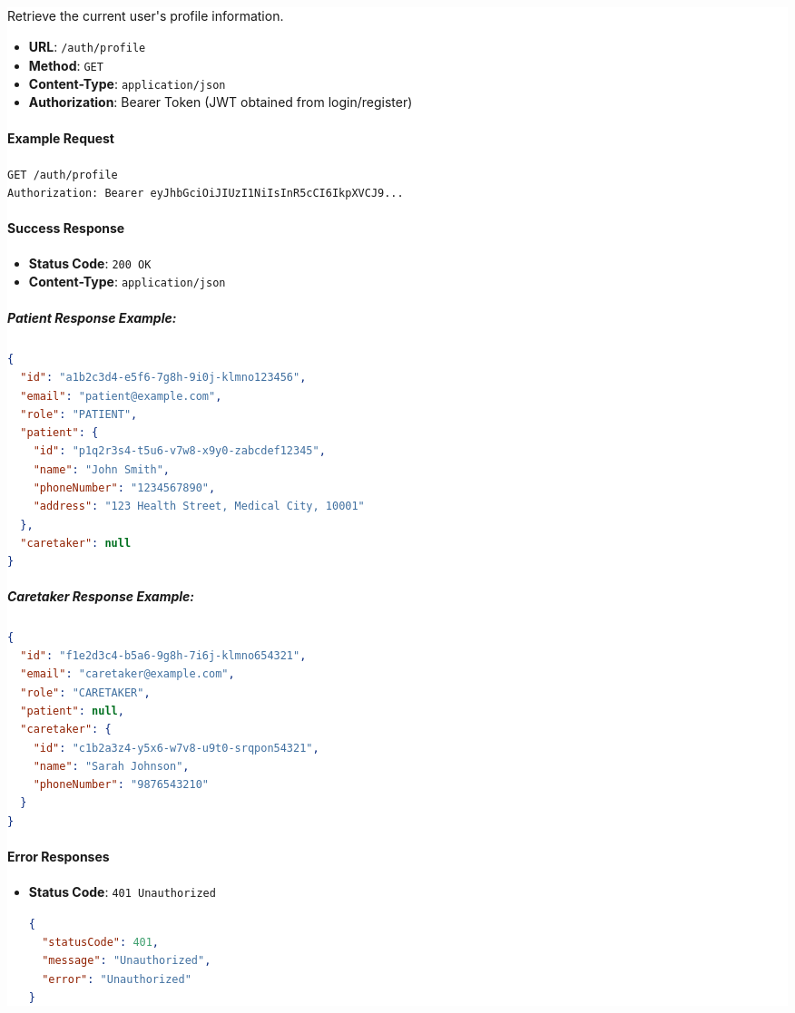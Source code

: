 Retrieve the current user's profile information.

- **URL**: `/auth/profile`
- **Method**: `GET`
- **Content-Type**: `application/json`
- **Authorization**: Bearer Token (JWT obtained from login/register)

#### Example Request

```
GET /auth/profile
Authorization: Bearer eyJhbGciOiJIUzI1NiIsInR5cCI6IkpXVCJ9...
```

#### Success Response

- **Status Code**: `200 OK`
- **Content-Type**: `application/json`

##### Patient Response Example:
```json
{
  "id": "a1b2c3d4-e5f6-7g8h-9i0j-klmno123456",
  "email": "patient@example.com",
  "role": "PATIENT",
  "patient": {
    "id": "p1q2r3s4-t5u6-v7w8-x9y0-zabcdef12345",
    "name": "John Smith",
    "phoneNumber": "1234567890",
    "address": "123 Health Street, Medical City, 10001"
  },
  "caretaker": null
}
```

##### Caretaker Response Example:
```json
{
  "id": "f1e2d3c4-b5a6-9g8h-7i6j-klmno654321",
  "email": "caretaker@example.com",
  "role": "CARETAKER",
  "patient": null,
  "caretaker": {
    "id": "c1b2a3z4-y5x6-w7v8-u9t0-srqpon54321",
    "name": "Sarah Johnson",
    "phoneNumber": "9876543210"
  }
}
```

#### Error Responses

- **Status Code**: `401 Unauthorized`
  ```json
  {
    "statusCode": 401,
    "message": "Unauthorized",
    "error": "Unauthorized"
  }
  ```
